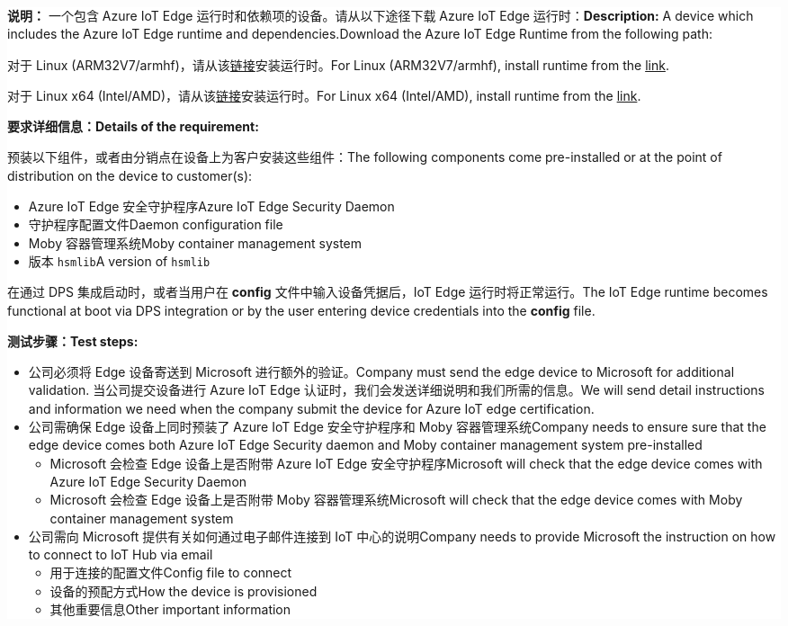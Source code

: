<span data-ttu-id="a6a0f-171">**说明：** 一个包含 Azure IoT Edge 运行时和依赖项的设备。请从以下途径下载 Azure IoT Edge 运行时：</span><span class="sxs-lookup"><span data-stu-id="a6a0f-171">**Description:** A device which includes the Azure IoT Edge runtime and dependencies.Download the Azure IoT Edge Runtime from the following path:</span></span>

<span data-ttu-id="a6a0f-172">对于 Linux (ARM32V7/armhf)，请从该[链接](https://github.com/MicrosoftDocs/azure-docs/blob/master/articles/iot-edge/how-to-install-iot-edge-linux-arm.md)安装运行时。</span><span class="sxs-lookup"><span data-stu-id="a6a0f-172">For Linux (ARM32V7/armhf), install runtime from the [link](https://github.com/MicrosoftDocs/azure-docs/blob/master/articles/iot-edge/how-to-install-iot-edge-linux-arm.md).</span></span>

<span data-ttu-id="a6a0f-173">对于 Linux x64 (Intel/AMD)，请从该[链接](https://github.com/MicrosoftDocs/azure-docs/blob/master/articles/iot-edge/how-to-install-iot-edge-linux.md)安装运行时。</span><span class="sxs-lookup"><span data-stu-id="a6a0f-173">For Linux x64 (Intel/AMD), install runtime from the [link](https://github.com/MicrosoftDocs/azure-docs/blob/master/articles/iot-edge/how-to-install-iot-edge-linux.md).</span></span>

<span data-ttu-id="a6a0f-174">**要求详细信息：**</span><span class="sxs-lookup"><span data-stu-id="a6a0f-174">**Details of the requirement:**</span></span>

<span data-ttu-id="a6a0f-175">预装以下组件，或者由分销点在设备上为客户安装这些组件：</span><span class="sxs-lookup"><span data-stu-id="a6a0f-175">The following components come pre-installed or at the point of distribution on the device to customer(s):</span></span>

-   <span data-ttu-id="a6a0f-176">Azure IoT Edge 安全守护程序</span><span class="sxs-lookup"><span data-stu-id="a6a0f-176">Azure IoT Edge Security Daemon</span></span>
-   <span data-ttu-id="a6a0f-177">守护程序配置文件</span><span class="sxs-lookup"><span data-stu-id="a6a0f-177">Daemon configuration file</span></span>
-   <span data-ttu-id="a6a0f-178">Moby 容器管理系统</span><span class="sxs-lookup"><span data-stu-id="a6a0f-178">Moby container management system</span></span>
-   <span data-ttu-id="a6a0f-179">版本 `hsmlib`</span><span class="sxs-lookup"><span data-stu-id="a6a0f-179">A version of `hsmlib`</span></span> 

<span data-ttu-id="a6a0f-180">在通过 DPS 集成启动时，或者当用户在 **config** 文件中输入设备凭据后，IoT Edge 运行时将正常运行。</span><span class="sxs-lookup"><span data-stu-id="a6a0f-180">The IoT Edge runtime becomes functional at boot via DPS integration or by the user entering device credentials into the **config** file.</span></span>

<span data-ttu-id="a6a0f-181">**测试步骤：**</span><span class="sxs-lookup"><span data-stu-id="a6a0f-181">**Test steps:**</span></span>

-   <span data-ttu-id="a6a0f-182">公司必须将 Edge 设备寄送到 Microsoft 进行额外的验证。</span><span class="sxs-lookup"><span data-stu-id="a6a0f-182">Company must send the edge device to Microsoft for additional validation.</span></span> <span data-ttu-id="a6a0f-183">当公司提交设备进行 Azure IoT Edge 认证时，我们会发送详细说明和我们所需的信息。</span><span class="sxs-lookup"><span data-stu-id="a6a0f-183">We will send detail instructions and information we need when the company submit the device for Azure IoT edge certification.</span></span>
-   <span data-ttu-id="a6a0f-184">公司需确保 Edge 设备上同时预装了 Azure IoT Edge 安全守护程序和 Moby 容器管理系统</span><span class="sxs-lookup"><span data-stu-id="a6a0f-184">Company needs to ensure sure that the edge device comes both Azure IoT Edge Security daemon and Moby container management system pre-installed</span></span>
    -   <span data-ttu-id="a6a0f-185">Microsoft 会检查 Edge 设备上是否附带 Azure IoT Edge 安全守护程序</span><span class="sxs-lookup"><span data-stu-id="a6a0f-185">Microsoft will check that the edge device comes with Azure IoT Edge Security Daemon</span></span>
    -   <span data-ttu-id="a6a0f-186">Microsoft 会检查 Edge 设备上是否附带 Moby 容器管理系统</span><span class="sxs-lookup"><span data-stu-id="a6a0f-186">Microsoft will check that the edge device comes with Moby container management system</span></span>
-   <span data-ttu-id="a6a0f-187">公司需向 Microsoft 提供有关如何通过电子邮件连接到 IoT 中心的说明</span><span class="sxs-lookup"><span data-stu-id="a6a0f-187">Company needs to provide Microsoft the instruction on how to connect to IoT Hub via email</span></span>
    -   <span data-ttu-id="a6a0f-188">用于连接的配置文件</span><span class="sxs-lookup"><span data-stu-id="a6a0f-188">Config file to connect</span></span>
    -   <span data-ttu-id="a6a0f-189">设备的预配方式</span><span class="sxs-lookup"><span data-stu-id="a6a0f-189">How the device is provisioned</span></span>
    -   <span data-ttu-id="a6a0f-190">其他重要信息</span><span class="sxs-lookup"><span data-stu-id="a6a0f-190">Other important information</span></span> 